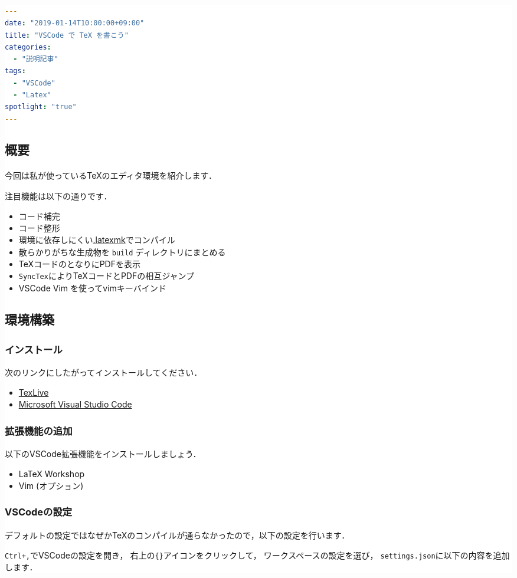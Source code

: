 ```yaml
---
date: "2019-01-14T10:00:00+09:00"
title: "VSCode で TeX を書こう"
categories:
  - "説明記事"
tags:
  - "VSCode"
  - "Latex"
spotlight: "true"
---
```


## 概要

今回は私が使っているTeXのエディタ環境を紹介します．

注目機能は以下の通りです．

- コード補完
- コード整形
- 環境に依存しにくい[.latexmk](https://texwiki.texjp.org/?Latexmk)でコンパイル
- 散らかりがちな生成物を `build` ディレクトリにまとめる
- TeXコードのとなりにPDFを表示
- `SyncTex`によりTeXコードとPDFの相互ジャンプ
- VSCode Vim を使ってvimキーバインド



## 環境構築

### インストール

次のリンクにしたがってインストールしてください．

- [TexLive](https://texwiki.texjp.org/?TeX%20Live#w628bee6)
- [Microsoft Visual Studio Code](https://code.visualstudio.com/)

### 拡張機能の追加

以下のVSCode拡張機能をインストールしましょう．

- LaTeX Workshop
- Vim (オプション)

### VSCodeの設定

デフォルトの設定ではなぜかTeXのコンパイルが通らなかったので，以下の設定を行います．

`Ctrl+,`でVSCodeの設定を開き，
右上の`{}`アイコンをクリックして，
ワークスペースの設定を選び，
`settings.json`に以下の内容を追加します．
